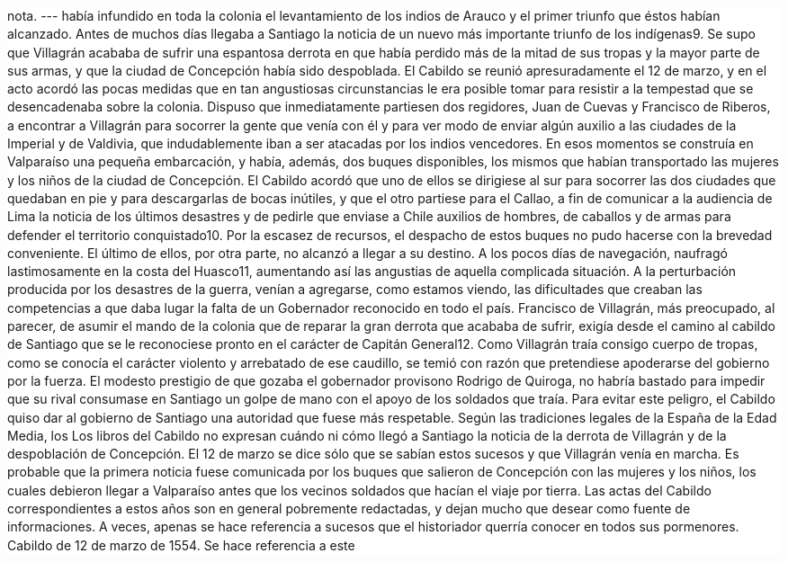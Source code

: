 nota. --- había infundido en toda la colonia el levantamiento de los indios de Arauco y el primer triunfo que éstos habían alcanzado. Antes de muchos días llegaba a Santiago la noticia de un nuevo más importante triunfo de los indígenas9. Se supo que Villagrán acababa de sufrir una espantosa derrota en que había perdido más de la mitad de sus tropas y la mayor parte de sus armas, y que la ciudad de Concepción había sido despoblada. El Cabildo se reunió apresuradamente el 12 de marzo, y en el acto acordó las pocas medidas que en tan angustiosas circunstancias le era posible tomar para resistir a la tempestad que se desencadenaba sobre la colonia. Dispuso que inmediatamente partiesen dos regidores, Juan de Cuevas y Francisco de Riberos, a encontrar a Villagrán para socorrer la gente que venía con él y para ver modo de enviar algún auxilio a las ciudades de la Imperial y de Valdivia, que indudablemente iban a ser atacadas por los indios vencedores. En esos momentos se construía en Valparaíso una pequeña embarcación, y había, además, dos buques disponibles, los mismos que habían transportado las mujeres y los niños de la ciudad de Concepción. El Cabildo acordó que uno de ellos se dirigiese al sur para socorrer las dos ciudades que quedaban en pie y para descargarlas de bocas inútiles, y que el otro partiese para el Callao, a fin de comunicar a la audiencia de Lima la noticia de los últimos desastres y de pedirle que enviase a Chile auxilios de hombres, de caballos y de armas para defender el territorio conquistado10. Por la escasez de recursos, el despacho de estos buques no pudo hacerse con la brevedad conveniente. El último de ellos, por otra parte, no alcanzó a llegar a su destino. A los pocos días de navegación, naufragó lastimosamente en la costa del Huasco11, aumentando así las angustias de aquella complicada situación. A la perturbación producida por los desastres de la guerra, venían a agregarse, como estamos viendo, las dificultades que creaban las competencias a que daba lugar la falta de un Gobernador reconocido en todo el país. Francisco de Villagrán, más preocupado, al parecer, de asumir el mando de la colonia que de reparar la gran derrota que acababa de sufrir, exigía desde el camino al cabildo de Santiago que se le reconociese pronto en el carácter de Capitán General12. Como Villagrán traía consigo cuerpo de tropas, como se conocía el carácter violento y arrebatado de ese caudillo, se temió con razón que pretendiese apoderarse del gobierno por la fuerza. El modesto prestigio de que gozaba el gobernador provisono Rodrigo de Quiroga, no habría bastado para impedir que su rival consumase en Santiago un golpe de mano con el apoyo de los soldados que traía. Para evitar este peligro, el Cabildo quiso dar al gobierno de Santiago una autoridad que fuese más respetable. Según las tradiciones legales de la España de la Edad Media, los Los libros del Cabildo no expresan cuándo ni cómo llegó a Santiago la noticia de la derrota de Villagrán y de la despoblación de Concepción. El 12 de marzo se dice sólo que se sabían estos sucesos y que Villagrán venía en marcha. Es probable que la primera noticia fuese comunicada por los buques que salieron de Concepción con las mujeres y los niños, los cuales debieron llegar a Valparaíso antes que los vecinos soldados que hacían el viaje por tierra. Las actas del Cabildo correspondientes a estos años son en general pobremente redactadas, y dejan mucho que desear como fuente de informaciones. A veces, apenas se hace referencia a sucesos que el historiador querría conocer en todos sus pormenores. Cabildo de 12 de marzo de 1554. Se hace referencia a este